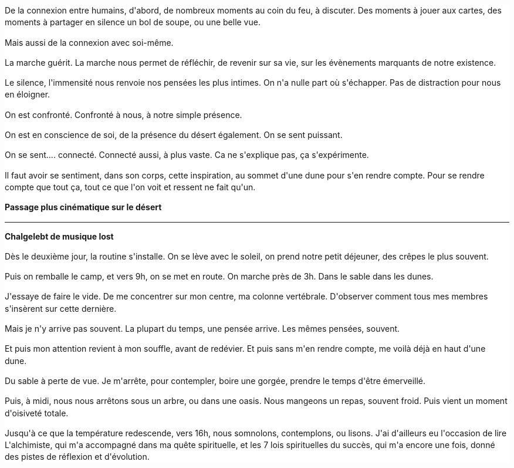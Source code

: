 De la connexion entre humains, d'abord, de nombreux moments au coin du feu, à discuter.
Des moments à jouer aux cartes, des moments à partager en silence un bol de soupe, ou une belle vue.

Mais aussi de la connexion avec soi-même.

La marche guérit.
La marche nous permet de réfléchir, de revenir sur sa vie, sur les évènements marquants de notre existence.

Le silence, l'immensité nous renvoie nos pensées les plus intimes.
On n'a nulle part où s'échapper.
Pas de distraction pour nous en éloigner.

On est confronté. 
Confronté à nous, à notre simple présence. 

On est en conscience de soi, de la présence du désert également. 
On se sent puissant.

On se sent.... connecté.
Connecté aussi, à plus vaste. 
Ca ne s'explique pas, ça s'expérimente.

Il faut avoir se sentiment, dans son corps, cette inspiration, au sommet d'une dune pour s'en rendre compte.
Pour se rendre compte que tout ça, tout ce que l'on voit et ressent ne fait qu'un.

**Passage plus cinématique sur le désert**
*** 

**Chalgelebt de musique lost**

Dès le deuxième jour, la routine s'installe. 
On se lève avec le soleil, on prend notre petit déjeuner, des crêpes le plus souvent.

Puis on remballe le camp, et vers 9h, on se met en route. 
On marche près de 3h. Dans le sable dans les dunes.

J'essaye de faire le vide.
De me concentrer sur mon centre, ma colonne vertébrale.
D'observer comment tous mes membres s'insèrent sur cette dernière. 

Mais je n'y arrive pas souvent.
La plupart du temps, une pensée arrive.
Les mêmes pensées, souvent.

Et puis mon attention revient à mon souffle, avant de redévier.
Et puis sans m'en rendre compte, me voilà déjà en haut d'une dune. 

Du sable à perte de vue. 
Je m'arrête, pour contempler, boire une gorgée, prendre le temps d'être émerveillé.

Puis, à midi, nous nous arrêtons sous un arbre, ou dans une oasis.
Nous mangeons un repas, souvent froid.
Puis vient un moment d'oisiveté totale.

Jusqu'à ce que la température redescende, vers 16h, nous somnolons, contemplons, ou lisons.
J'ai d'ailleurs eu l'occasion de lire L'alchimiste, qui m'a accompagné dans ma quête spirituelle, et les 7 lois spirituelles du succès, qui m'a encore une fois, donné des pistes de réflexion et d'évolution.
